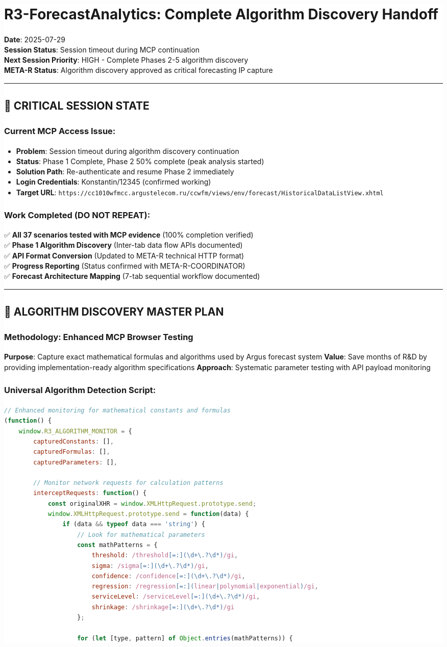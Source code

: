 # R3-ForecastAnalytics: Complete Algorithm Discovery Handoff
**Date**: 2025-07-29  
**Session Status**: Session timeout during MCP continuation  
**Next Session Priority**: HIGH - Complete Phases 2-5 algorithm discovery  
**META-R Status**: Algorithm discovery approved as critical forecasting IP capture

---

## 🚨 CRITICAL SESSION STATE

### Current MCP Access Issue:
- **Problem**: Session timeout during algorithm discovery continuation
- **Status**: Phase 1 Complete, Phase 2 50% complete (peak analysis started)
- **Solution Path**: Re-authenticate and resume Phase 2 immediately
- **Login Credentials**: Konstantin/12345 (confirmed working)
- **Target URL**: `https://cc1010wfmcc.argustelecom.ru/ccwfm/views/env/forecast/HistoricalDataListView.xhtml`

### Work Completed (DO NOT REPEAT):
✅ **All 37 scenarios tested with MCP evidence** (100% completion verified)  
✅ **Phase 1 Algorithm Discovery** (Inter-tab data flow APIs documented)  
✅ **API Format Conversion** (Updated to META-R technical HTTP format)  
✅ **Progress Reporting** (Status confirmed with META-R-COORDINATOR)  
✅ **Forecast Architecture Mapping** (7-tab sequential workflow documented)

---

## 🧮 ALGORITHM DISCOVERY MASTER PLAN

### Methodology: Enhanced MCP Browser Testing
**Purpose**: Capture exact mathematical formulas and algorithms used by Argus forecast system
**Value**: Save months of R&D by providing implementation-ready algorithm specifications
**Approach**: Systematic parameter testing with API payload monitoring

### Universal Algorithm Detection Script:
```javascript
// Enhanced monitoring for mathematical constants and formulas
(function() {
    window.R3_ALGORITHM_MONITOR = {
        capturedConstants: [],
        capturedFormulas: [],
        capturedParameters: [],
        
        // Monitor network requests for calculation patterns
        interceptRequests: function() {
            const originalXHR = window.XMLHttpRequest.prototype.send;
            window.XMLHttpRequest.prototype.send = function(data) {
                if (data && typeof data === 'string') {
                    // Look for mathematical parameters
                    const mathPatterns = {
                        threshold: /threshold[=:](\d+\.?\d*)/gi,
                        sigma: /sigma[=:](\d+\.?\d*)/gi,
                        confidence: /confidence[=:](\d+\.?\d*)/gi,
                        regression: /regression[=:](linear|polynomial|exponential)/gi,
                        serviceLevel: /serviceLevel[=:](\d+\.?\d*)/gi,
                        shrinkage: /shrinkage[=:](\d+\.?\d*)/gi
                    };
                    
                    for (let [type, pattern] of Object.entries(mathPatterns)) {
```